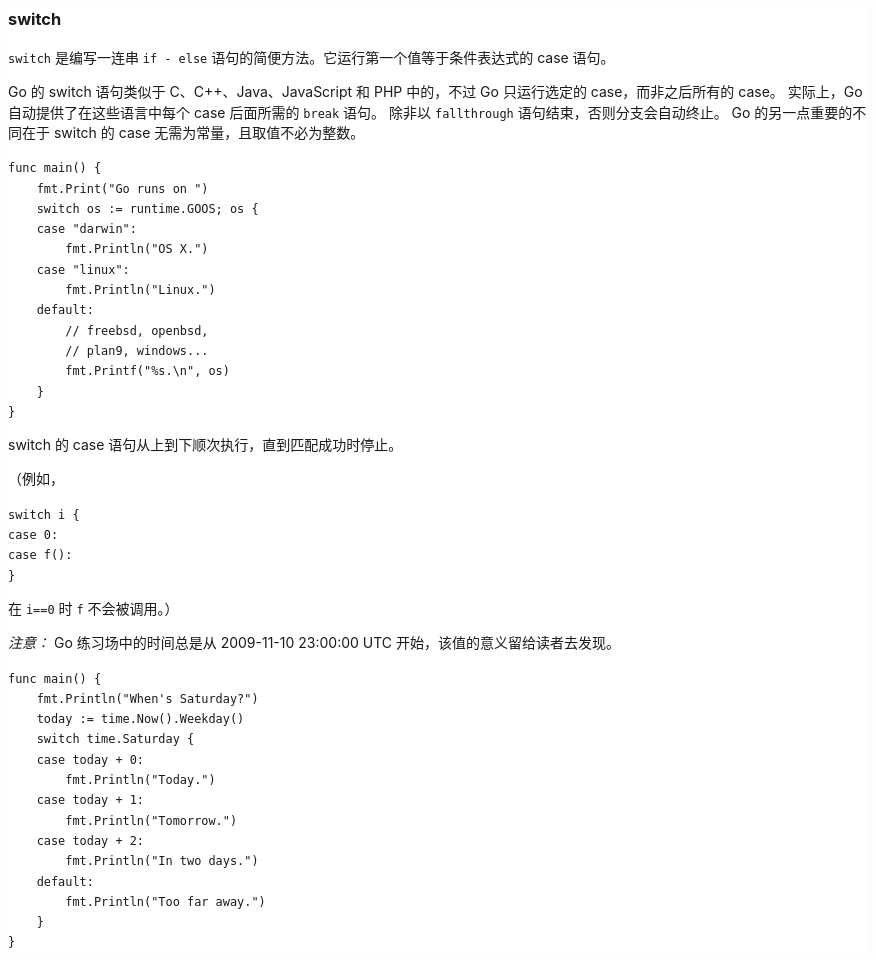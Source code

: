 ### switch

`switch` 是编写一连串 `if - else` 语句的简便方法。它运行第一个值等于条件表达式的 case 语句。

Go 的 switch 语句类似于 C、C++、Java、JavaScript 和 PHP 中的，不过 Go 只运行选定的 case，而非之后所有的 case。 实际上，Go 自动提供了在这些语言中每个 case 后面所需的 `break` 语句。 除非以 `fallthrough` 语句结束，否则分支会自动终止。 Go 的另一点重要的不同在于 switch 的 case 无需为常量，且取值不必为整数。

```
func main() {
	fmt.Print("Go runs on ")
	switch os := runtime.GOOS; os {
	case "darwin":
		fmt.Println("OS X.")
	case "linux":
		fmt.Println("Linux.")
	default:
		// freebsd, openbsd,
		// plan9, windows...
		fmt.Printf("%s.\n", os)
	}
}
```

switch 的 case 语句从上到下顺次执行，直到匹配成功时停止。

（例如，

```
switch i {
case 0:
case f():
}
```

在 `i==0` 时 `f` 不会被调用。）

*注意：* Go 练习场中的时间总是从 2009-11-10 23:00:00 UTC 开始，该值的意义留给读者去发现。

```
func main() {
	fmt.Println("When's Saturday?")
	today := time.Now().Weekday()
	switch time.Saturday {
	case today + 0:
		fmt.Println("Today.")
	case today + 1:
		fmt.Println("Tomorrow.")
	case today + 2:
		fmt.Println("In two days.")
	default:
		fmt.Println("Too far away.")
	}
}
```
